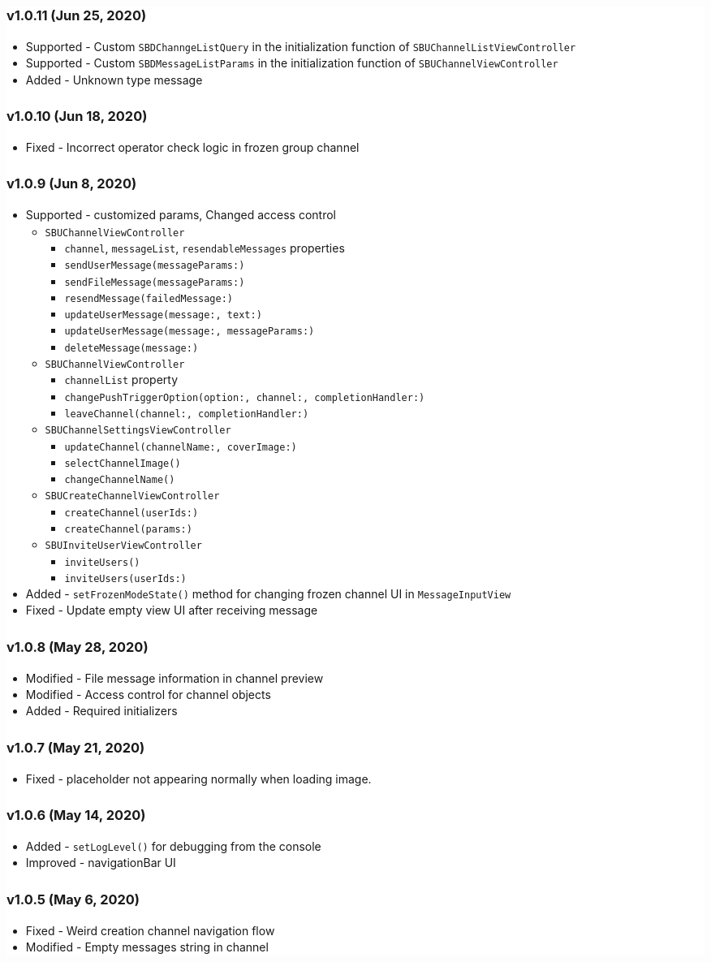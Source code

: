 ### v1.0.11 (Jun 25, 2020)
* Supported - Custom `SBDChanngeListQuery` in the initialization function of `SBUChannelListViewController`
* Supported - Custom `SBDMessageListParams` in the initialization function of `SBUChannelViewController`
* Added - Unknown type message

### v1.0.10 (Jun 18, 2020)
* Fixed - Incorrect operator check logic in frozen group channel

### v1.0.9 (Jun 8, 2020)
* Supported - customized params, Changed access control
	* `SBUChannelViewController`
		* `channel`, `messageList`, `resendableMessages` properties
		* `sendUserMessage(messageParams:)`
		* `sendFileMessage(messageParams:)`
		* `resendMessage(failedMessage:)`
		* `updateUserMessage(message:, text:)`
		* `updateUserMessage(message:, messageParams:)`
		* `deleteMessage(message:)`
	* `SBUChannelViewController`
		* `channelList` property
		* `changePushTriggerOption(option:, channel:, completionHandler:)`
		* `leaveChannel(channel:, completionHandler:)`
	* `SBUChannelSettingsViewController`
		* `updateChannel(channelName:, coverImage:)`
		* `selectChannelImage()`
		* `changeChannelName()`
	* `SBUCreateChannelViewController`
		* `createChannel(userIds:)`
		* `createChannel(params:)`
	* `SBUInviteUserViewController`
		* `inviteUsers()`
		* `inviteUsers(userIds:)`
* Added - `setFrozenModeState()` method for changing frozen channel UI in `MessageInputView`
* Fixed - Update empty view UI after receiving message

### v1.0.8 (May 28, 2020)
* Modified - File message information in channel preview
* Modified - Access control for channel objects
* Added - Required initializers

### v1.0.7 (May 21, 2020)
* Fixed - placeholder not appearing normally when loading image.

### v1.0.6 (May 14, 2020)
* Added - `setLogLevel()` for debugging from the console
* Improved - navigationBar UI

### v1.0.5 (May 6, 2020)
* Fixed - Weird creation channel navigation flow
* Modified - Empty messages string in channel
